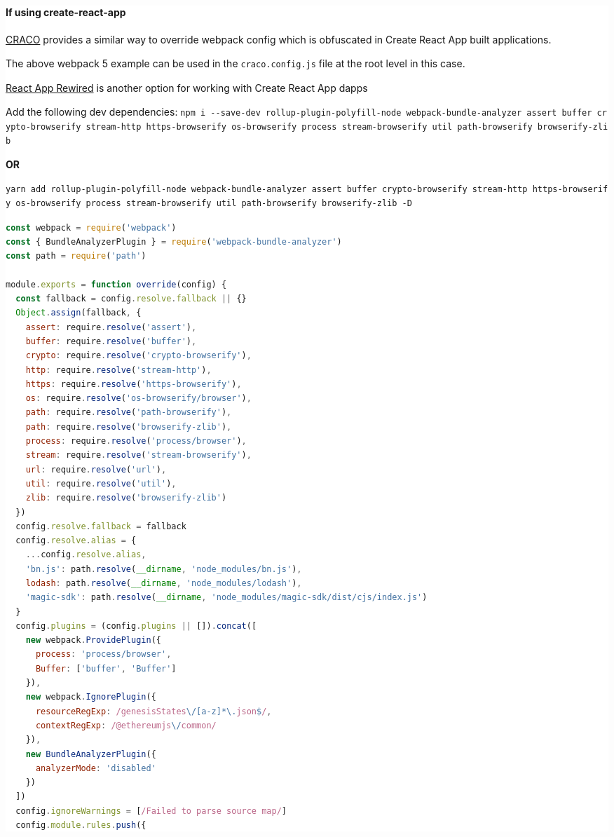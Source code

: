 #### If using create-react-app

[CRACO](https://www.npmjs.com/package/@craco/craco) provides a similar way to override webpack config which is obfuscated in Create React App built applications.

The above webpack 5 example can be used in the `craco.config.js` file at the root level in this case.

[React App Rewired](https://www.npmjs.com/package/react-app-rewired) is another option for working with Create React App dapps

Add the following dev dependencies:
`npm i --save-dev rollup-plugin-polyfill-node webpack-bundle-analyzer assert buffer crypto-browserify stream-http https-browserify os-browserify process stream-browserify util path-browserify browserify-zlib`

**OR**

`yarn add rollup-plugin-polyfill-node webpack-bundle-analyzer assert buffer crypto-browserify stream-http https-browserify os-browserify process stream-browserify util path-browserify browserify-zlib -D`

```javascript copy
const webpack = require('webpack')
const { BundleAnalyzerPlugin } = require('webpack-bundle-analyzer')
const path = require('path')

module.exports = function override(config) {
  const fallback = config.resolve.fallback || {}
  Object.assign(fallback, {
    assert: require.resolve('assert'),
    buffer: require.resolve('buffer'),
    crypto: require.resolve('crypto-browserify'),
    http: require.resolve('stream-http'),
    https: require.resolve('https-browserify'),
    os: require.resolve('os-browserify/browser'),
    path: require.resolve('path-browserify'),
    path: require.resolve('browserify-zlib'),
    process: require.resolve('process/browser'),
    stream: require.resolve('stream-browserify'),
    url: require.resolve('url'),
    util: require.resolve('util'),
    zlib: require.resolve('browserify-zlib')
  })
  config.resolve.fallback = fallback
  config.resolve.alias = {
    ...config.resolve.alias,
    'bn.js': path.resolve(__dirname, 'node_modules/bn.js'),
    lodash: path.resolve(__dirname, 'node_modules/lodash'),
    'magic-sdk': path.resolve(__dirname, 'node_modules/magic-sdk/dist/cjs/index.js')
  }
  config.plugins = (config.plugins || []).concat([
    new webpack.ProvidePlugin({
      process: 'process/browser',
      Buffer: ['buffer', 'Buffer']
    }),
    new webpack.IgnorePlugin({
      resourceRegExp: /genesisStates\/[a-z]*\.json$/,
      contextRegExp: /@ethereumjs\/common/
    }),
    new BundleAnalyzerPlugin({
      analyzerMode: 'disabled'
    })
  ])
  config.ignoreWarnings = [/Failed to parse source map/]
  config.module.rules.push({
```